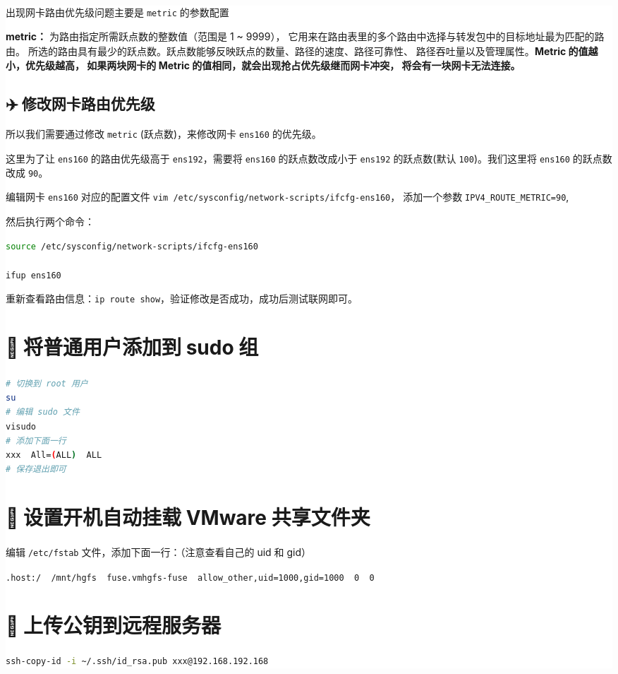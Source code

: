  出现网卡路由优先级问题主要是 `metric` 的参数配置

  **metric：** 为路由指定所需跃点数的整数值（范围是 1 ~ 9999），
  它用来在路由表里的多个路由中选择与转发包中的目标地址最为匹配的路由。
  所选的路由具有最少的跃点数。跃点数能够反映跃点的数量、路径的速度、路径可靠性、
  路径吞吐量以及管理属性。**Metric 的值越小，优先级越高，
  如果两块网卡的 Metric 的值相同，就会出现抢占优先级继而网卡冲突，
  将会有一块网卡无法连接。**

## ✈️ 修改网卡路由优先级

所以我们需要通过修改 `metric` (跃点数)，来修改网卡 `ens160` 的优先级。

这里为了让 `ens160` 的路由优先级高于 `ens192`，需要将 `ens160` 的跃点数改成小于
`ens192` 的跃点数(默认 `100`)。我们这里将 `ens160` 的跃点数改成 `90`。

编辑网卡 `ens160` 对应的配置文件
`vim /etc/sysconfig/network-scripts/ifcfg-ens160`，
添加一个参数 `IPV4_ROUTE_METRIC=90`,

然后执行两个命令：

```bash
source /etc/sysconfig/network-scripts/ifcfg-ens160

ifup ens160
```

重新查看路由信息：`ip route show`，验证修改是否成功，成功后测试联网即可。

# 🚀 将普通用户添加到 sudo 组

```bash
# 切换到 root 用户
su
# 编辑 sudo 文件
visudo
# 添加下面一行
xxx  All=(ALL)  ALL
# 保存退出即可
```

# 🚀 设置开机自动挂载 VMware 共享文件夹

编辑 `/etc/fstab` 文件，添加下面一行：（注意查看自己的 uid 和 gid）

```text
.host:/  /mnt/hgfs  fuse.vmhgfs-fuse  allow_other,uid=1000,gid=1000  0  0
```

# 🚀 上传公钥到远程服务器

```bash
ssh-copy-id -i ~/.ssh/id_rsa.pub xxx@192.168.192.168
```
